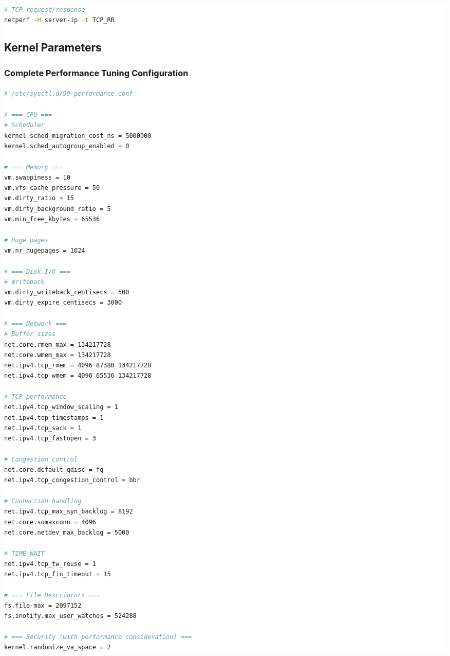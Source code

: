 ```bash
# TCP request/response
netperf -H server-ip -t TCP_RR
```

## Kernel Parameters

### Complete Performance Tuning Configuration

```bash
# /etc/sysctl.d/99-performance.conf

# === CPU ===
# Scheduler
kernel.sched_migration_cost_ns = 5000000
kernel.sched_autogroup_enabled = 0

# === Memory ===
vm.swappiness = 10
vm.vfs_cache_pressure = 50
vm.dirty_ratio = 15
vm.dirty_background_ratio = 5
vm.min_free_kbytes = 65536

# Huge pages
vm.nr_hugepages = 1024

# === Disk I/O ===
# Writeback
vm.dirty_writeback_centisecs = 500
vm.dirty_expire_centisecs = 3000

# === Network ===
# Buffer sizes
net.core.rmem_max = 134217728
net.core.wmem_max = 134217728
net.ipv4.tcp_rmem = 4096 87380 134217728
net.ipv4.tcp_wmem = 4096 65536 134217728

# TCP performance
net.ipv4.tcp_window_scaling = 1
net.ipv4.tcp_timestamps = 1
net.ipv4.tcp_sack = 1
net.ipv4.tcp_fastopen = 3

# Congestion control
net.core.default_qdisc = fq
net.ipv4.tcp_congestion_control = bbr

# Connection handling
net.ipv4.tcp_max_syn_backlog = 8192
net.core.somaxconn = 4096
net.core.netdev_max_backlog = 5000

# TIME_WAIT
net.ipv4.tcp_tw_reuse = 1
net.ipv4.tcp_fin_timeout = 15

# === File Descriptors ===
fs.file-max = 2097152
fs.inotify.max_user_watches = 524288

# === Security (with performance consideration) ===
kernel.randomize_va_space = 2
```